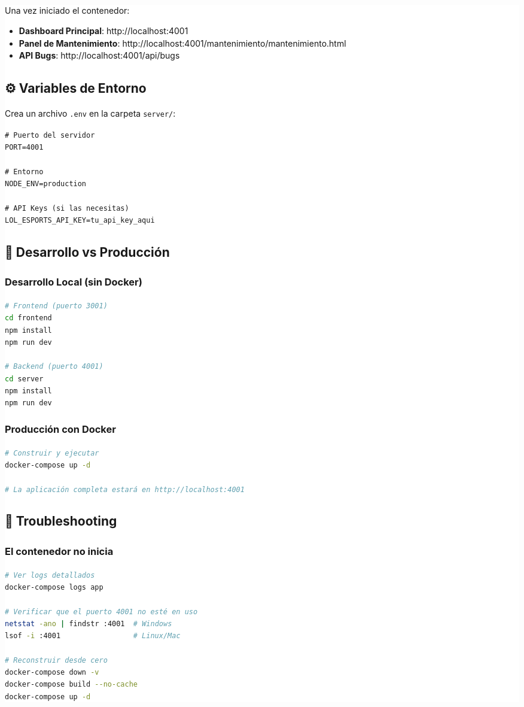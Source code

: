 Una vez iniciado el contenedor:

- **Dashboard Principal**: http://localhost:4001
- **Panel de Mantenimiento**: http://localhost:4001/mantenimiento/mantenimiento.html
- **API Bugs**: http://localhost:4001/api/bugs

## ⚙️ Variables de Entorno

Crea un archivo `.env` en la carpeta `server/`:

```env
# Puerto del servidor
PORT=4001

# Entorno
NODE_ENV=production

# API Keys (si las necesitas)
LOL_ESPORTS_API_KEY=tu_api_key_aqui
```

## 🔧 Desarrollo vs Producción

### Desarrollo Local (sin Docker)

```bash
# Frontend (puerto 3001)
cd frontend
npm install
npm run dev

# Backend (puerto 4001)
cd server
npm install
npm run dev
```

### Producción con Docker

```bash
# Construir y ejecutar
docker-compose up -d

# La aplicación completa estará en http://localhost:4001
```

## 🐛 Troubleshooting

### El contenedor no inicia

```bash
# Ver logs detallados
docker-compose logs app

# Verificar que el puerto 4001 no esté en uso
netstat -ano | findstr :4001  # Windows
lsof -i :4001                 # Linux/Mac

# Reconstruir desde cero
docker-compose down -v
docker-compose build --no-cache
docker-compose up -d
```
